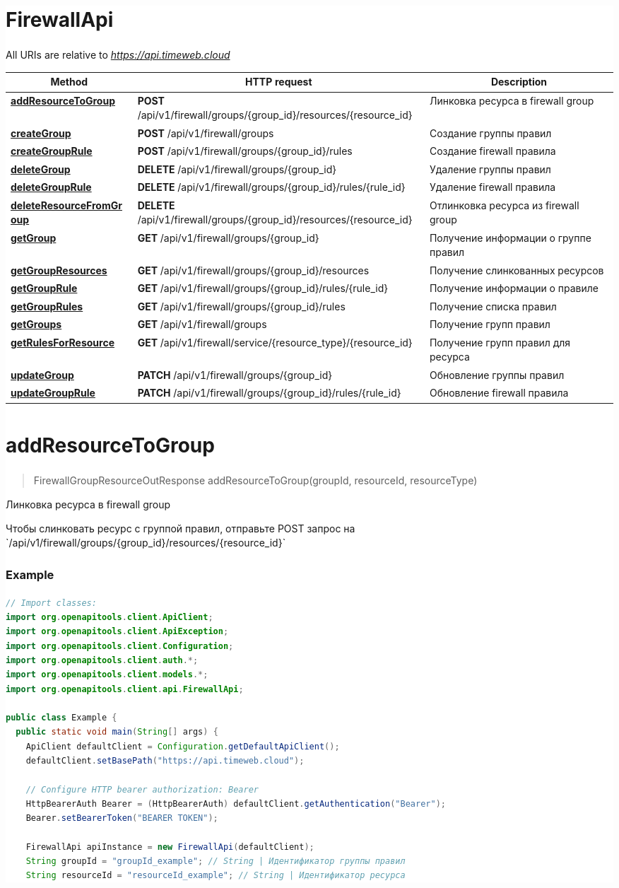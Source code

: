 # FirewallApi

All URIs are relative to *https://api.timeweb.cloud*

| Method | HTTP request | Description |
|------------- | ------------- | -------------|
| [**addResourceToGroup**](FirewallApi.md#addResourceToGroup) | **POST** /api/v1/firewall/groups/{group_id}/resources/{resource_id} | Линковка ресурса в firewall group |
| [**createGroup**](FirewallApi.md#createGroup) | **POST** /api/v1/firewall/groups | Создание группы правил |
| [**createGroupRule**](FirewallApi.md#createGroupRule) | **POST** /api/v1/firewall/groups/{group_id}/rules | Создание firewall правила |
| [**deleteGroup**](FirewallApi.md#deleteGroup) | **DELETE** /api/v1/firewall/groups/{group_id} | Удаление группы правил |
| [**deleteGroupRule**](FirewallApi.md#deleteGroupRule) | **DELETE** /api/v1/firewall/groups/{group_id}/rules/{rule_id} | Удаление firewall правила |
| [**deleteResourceFromGroup**](FirewallApi.md#deleteResourceFromGroup) | **DELETE** /api/v1/firewall/groups/{group_id}/resources/{resource_id} | Отлинковка ресурса из firewall group |
| [**getGroup**](FirewallApi.md#getGroup) | **GET** /api/v1/firewall/groups/{group_id} | Получение информации о группе правил |
| [**getGroupResources**](FirewallApi.md#getGroupResources) | **GET** /api/v1/firewall/groups/{group_id}/resources | Получение слинкованных ресурсов |
| [**getGroupRule**](FirewallApi.md#getGroupRule) | **GET** /api/v1/firewall/groups/{group_id}/rules/{rule_id} | Получение информации о правиле |
| [**getGroupRules**](FirewallApi.md#getGroupRules) | **GET** /api/v1/firewall/groups/{group_id}/rules | Получение списка правил |
| [**getGroups**](FirewallApi.md#getGroups) | **GET** /api/v1/firewall/groups | Получение групп правил |
| [**getRulesForResource**](FirewallApi.md#getRulesForResource) | **GET** /api/v1/firewall/service/{resource_type}/{resource_id} | Получение групп правил для ресурса |
| [**updateGroup**](FirewallApi.md#updateGroup) | **PATCH** /api/v1/firewall/groups/{group_id} | Обновление группы правил |
| [**updateGroupRule**](FirewallApi.md#updateGroupRule) | **PATCH** /api/v1/firewall/groups/{group_id}/rules/{rule_id} | Обновление firewall правила |


<a id="addResourceToGroup"></a>
# **addResourceToGroup**
> FirewallGroupResourceOutResponse addResourceToGroup(groupId, resourceId, resourceType)

Линковка ресурса в firewall group

Чтобы слинковать ресурс с группой правил, отправьте POST запрос на &#x60;/api/v1/firewall/groups/{group_id}/resources/{resource_id}&#x60;

### Example
```java
// Import classes:
import org.openapitools.client.ApiClient;
import org.openapitools.client.ApiException;
import org.openapitools.client.Configuration;
import org.openapitools.client.auth.*;
import org.openapitools.client.models.*;
import org.openapitools.client.api.FirewallApi;

public class Example {
  public static void main(String[] args) {
    ApiClient defaultClient = Configuration.getDefaultApiClient();
    defaultClient.setBasePath("https://api.timeweb.cloud");
    
    // Configure HTTP bearer authorization: Bearer
    HttpBearerAuth Bearer = (HttpBearerAuth) defaultClient.getAuthentication("Bearer");
    Bearer.setBearerToken("BEARER TOKEN");

    FirewallApi apiInstance = new FirewallApi(defaultClient);
    String groupId = "groupId_example"; // String | Идентификатор группы правил
    String resourceId = "resourceId_example"; // String | Идентификатор ресурса
```